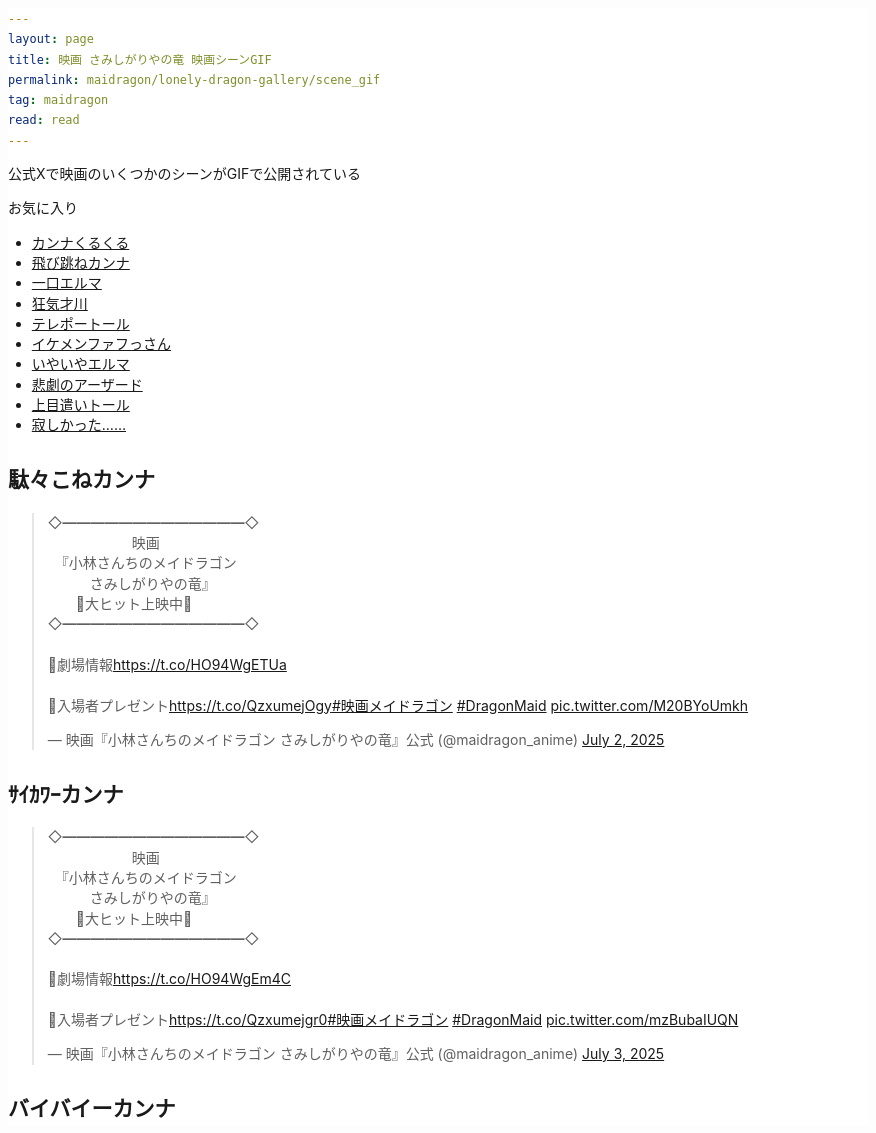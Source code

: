 ```yaml
---
layout: page
title: 映画 さみしがりやの竜 映画シーンGIF
permalink: maidragon/lonely-dragon-gallery/scene_gif
tag: maidragon
read: read
---
```


公式Xで映画のいくつかのシーンがGIFで公開されている

お気に入り

- [カンナくるくる](#ｻｲｶﾜｰカンナ)
- [飛び跳ねカンナ](#ピョンピョンカンナ)
- [一口エルマ](#丸呑みエルマ)
- [狂気才川](#ブンブン才川)
- [テレポートール](#ぶっ飛ばしトール)
- [イケメンファフっさん](#戦闘ファフニール)
- [いやいやエルマ](#イヤイヤエルマ)
- [悲劇のアーザード](#悲劇のアーザード)
- [上目遣いトール](#上目遣いトール)
- [寂しかった……](#寂しかったカンナ)

## 駄々こねカンナ

<blockquote class="twitter-tweet" data-media-max-width="560"><p lang="ja" dir="ltr">◇━━━━━━━━━━━━━◇<br>　　　　　　映画<br>　『小林さんちのメイドラゴン<br>　　　さみしがりやの竜』<br>　　🐉大ヒット上映中🐉<br>◇━━━━━━━━━━━━━◇<br><br>🍿劇場情報<a href="https://t.co/HO94WgETUa">https://t.co/HO94WgETUa</a><br><br>🎁入場者プレゼント<a href="https://t.co/QzxumejOgy">https://t.co/QzxumejOgy</a><a href="https://twitter.com/hashtag/%E6%98%A0%E7%94%BB%E3%83%A1%E3%82%A4%E3%83%89%E3%83%A9%E3%82%B4%E3%83%B3?src=hash&amp;ref_src=twsrc%5Etfw">#映画メイドラゴン</a> <a href="https://twitter.com/hashtag/DragonMaid?src=hash&amp;ref_src=twsrc%5Etfw">#DragonMaid</a> <a href="https://t.co/M20BYoUmkh">pic.twitter.com/M20BYoUmkh</a></p>&mdash; 映画『小林さんちのメイドラゴン さみしがりやの竜』公式 (@maidragon_anime) <a href="https://twitter.com/maidragon_anime/status/1940198735470035441?ref_src=twsrc%5Etfw">July 2, 2025</a></blockquote> <script async src="https://platform.twitter.com/widgets.js" charset="utf-8"></script>

## ｻｲｶﾜｰカンナ

<blockquote class="twitter-tweet" data-media-max-width="560"><p lang="ja" dir="ltr">◇━━━━━━━━━━━━━◇<br>　　　　　　映画<br>　『小林さんちのメイドラゴン<br>　　　さみしがりやの竜』<br>　　🐉大ヒット上映中🐉<br>◇━━━━━━━━━━━━━◇<br><br>🍿劇場情報<a href="https://t.co/HO94WgEm4C">https://t.co/HO94WgEm4C</a><br><br>🎁入場者プレゼント<a href="https://t.co/Qzxumejgr0">https://t.co/Qzxumejgr0</a><a href="https://twitter.com/hashtag/%E6%98%A0%E7%94%BB%E3%83%A1%E3%82%A4%E3%83%89%E3%83%A9%E3%82%B4%E3%83%B3?src=hash&amp;ref_src=twsrc%5Etfw">#映画メイドラゴン</a> <a href="https://twitter.com/hashtag/DragonMaid?src=hash&amp;ref_src=twsrc%5Etfw">#DragonMaid</a> <a href="https://t.co/mzBubaIUQN">pic.twitter.com/mzBubaIUQN</a></p>&mdash; 映画『小林さんちのメイドラゴン さみしがりやの竜』公式 (@maidragon_anime) <a href="https://twitter.com/maidragon_anime/status/1940561128511184976?ref_src=twsrc%5Etfw">July 3, 2025</a></blockquote>

## バイバイーカンナ
